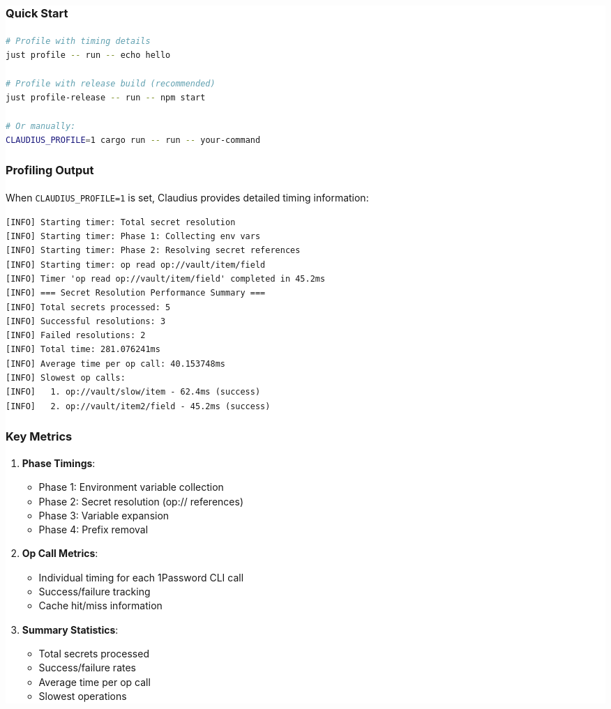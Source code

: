 
### Quick Start

```bash
# Profile with timing details
just profile -- run -- echo hello

# Profile with release build (recommended)
just profile-release -- run -- npm start

# Or manually:
CLAUDIUS_PROFILE=1 cargo run -- run -- your-command
```

### Profiling Output

When `CLAUDIUS_PROFILE=1` is set, Claudius provides detailed timing information:

```
[INFO] Starting timer: Total secret resolution
[INFO] Starting timer: Phase 1: Collecting env vars
[INFO] Starting timer: Phase 2: Resolving secret references
[INFO] Starting timer: op read op://vault/item/field
[INFO] Timer 'op read op://vault/item/field' completed in 45.2ms
[INFO] === Secret Resolution Performance Summary ===
[INFO] Total secrets processed: 5
[INFO] Successful resolutions: 3
[INFO] Failed resolutions: 2
[INFO] Total time: 281.076241ms
[INFO] Average time per op call: 40.153748ms
[INFO] Slowest op calls:
[INFO]   1. op://vault/slow/item - 62.4ms (success)
[INFO]   2. op://vault/item2/field - 45.2ms (success)
```

### Key Metrics

1. **Phase Timings**:
   - Phase 1: Environment variable collection
   - Phase 2: Secret resolution (op:// references)
   - Phase 3: Variable expansion
   - Phase 4: Prefix removal

2. **Op Call Metrics**:
   - Individual timing for each 1Password CLI call
   - Success/failure tracking
   - Cache hit/miss information

3. **Summary Statistics**:
   - Total secrets processed
   - Success/failure rates
   - Average time per op call
   - Slowest operations
